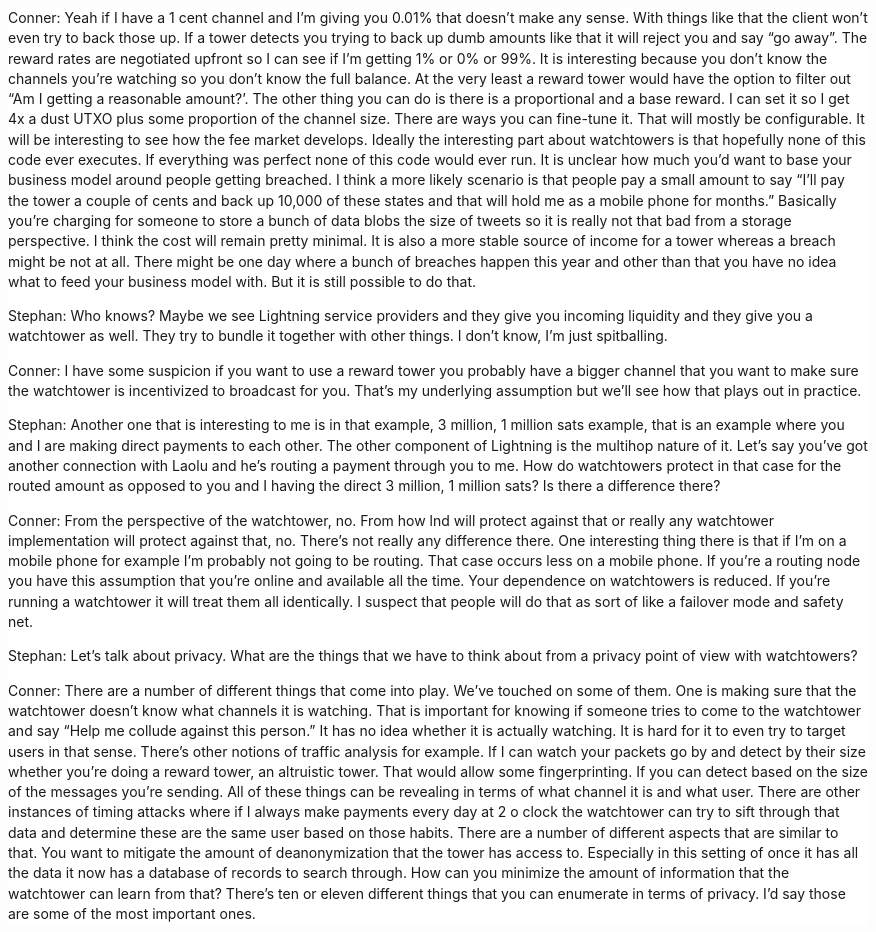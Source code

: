 Conner: Yeah if I have a 1 cent channel and I’m giving you 0.01% that doesn’t make any sense. With things like that the client won’t even try to back those up. If a tower detects you trying to back up dumb amounts like that it will reject you and say “go away”. The reward rates are negotiated upfront so I can see if I’m getting 1% or 0% or 99%. It is interesting because you don’t know the channels you’re watching so you don’t know the full balance. At the very least a reward tower would have the option to filter out “Am I getting a reasonable amount?’. The other thing you can do is there is a proportional and a base reward. I can set it so I get 4x a dust UTXO plus some proportion of the channel size. There are ways you can fine-tune it. That will mostly be configurable. It will be interesting to see how the fee market develops. Ideally the interesting part about watchtowers is that hopefully none of this code ever executes. If everything was perfect none of this code would ever run. It is unclear how much you’d want to base your business model around people getting breached. I think a more likely scenario is that people pay a small amount to say “I’ll pay the tower a couple of cents and back up 10,000 of these states and that will hold me as a mobile phone for months.” Basically you’re charging for someone to store a bunch of data blobs the size of tweets so it is really not that bad from a storage perspective. I think the cost will remain pretty minimal. It is also a more stable source of income for a tower whereas a breach might be not at all. There might be one day where a bunch of breaches happen this year and other than that you have no idea what to feed your business model with. But it is still possible to do that.

Stephan: Who knows? Maybe we see Lightning service providers and they give you incoming liquidity and they give you a watchtower as well. They try to bundle it together with other things. I don’t know, I’m just spitballing.

Conner: I have some suspicion if you want to use a reward tower you probably have a bigger channel that you want to make sure the watchtower is incentivized to broadcast for you. That’s my underlying assumption but we’ll see how that plays out in practice.

Stephan: Another one that is interesting to me is in that example, 3 million, 1 million sats example, that is an example where you and I are making direct payments to each other. The other component of Lightning is the multihop nature of it. Let’s say you’ve got another connection with Laolu and he’s routing a payment through you to me. How do watchtowers protect in that case for the routed amount as opposed to you and I having the direct 3 million, 1 million sats? Is there a difference there?

Conner: From the perspective of the watchtower, no. From how lnd will protect against that or really any watchtower implementation will protect against that, no. There’s not really any difference there. One interesting thing there is that if I’m on a mobile phone for example I’m probably not going to be routing. That case occurs less on a mobile phone. If you’re a routing node you have this assumption that you’re online and available all the time. Your dependence on watchtowers is reduced. If you’re running a watchtower it will treat them all identically. I suspect that people will do that as sort of like a failover mode and safety net.

Stephan: Let’s talk about privacy. What are the things that we have to think about from a privacy point of view with watchtowers?

Conner: There are a number of different things that come into play. We’ve touched on some of them. One is making sure that the watchtower doesn’t know what channels it is watching. That is important for knowing if someone tries to come to the watchtower and say “Help me collude against this person.” It has no idea whether it is actually watching. It is hard for it to even try to target users in that sense. There’s other notions of traffic analysis for example. If I can watch your packets go by and detect by their size whether you’re doing a reward tower, an altruistic tower. That would allow some fingerprinting. If you can detect based on the size of the messages you’re sending. All of these things can be revealing in terms of what channel it is and what user. There are other instances of timing attacks where if I always make payments every day at 2 o clock the watchtower can try to sift through that data and determine these are the same user based on those habits. There are a number of different aspects that are similar to that. You want to mitigate the amount of deanonymization that the tower has access to. Especially in this setting of once it has all the data it now has a database of records to search through. How can you minimize the amount of information that the watchtower can learn from that? There’s ten or eleven different things that you can enumerate in terms of privacy. I’d say those are some of the most important ones.

